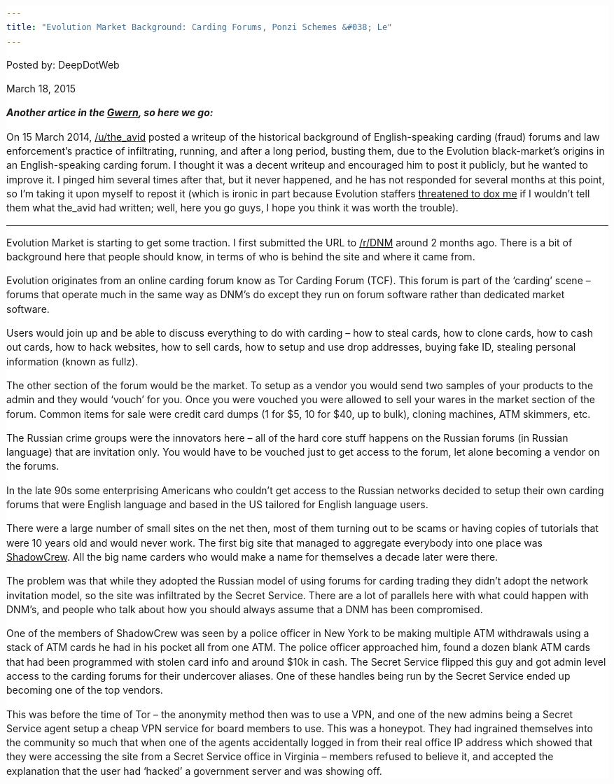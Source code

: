```yaml
---
title: "Evolution Market Background: Carding Forums, Ponzi Schemes &#038; Le"
---
```


Posted by: DeepDotWeb 

<span>March 18, 2015</span>
<div class="usertext-body may-blank-within md-container">
<div class="md">
<p><strong><em>Another artice in the <a href="#">Gwern</a>, so here we go:</em></strong></p>
<p>On 15 March 2014, <a href="https://www.reddit.com/u/the_avid">/u/the_avid</a> posted a writeup of the historical background of English-speaking carding (fraud) forums and law enforcement&#8217;s practice of infiltrating, running, and after a long period, busting them, due to the Evolution black-market&#8217;s origins in an English-speaking carding forum. I thought it was a decent writeup and encouraged him to post it publicly, but he wanted to improve it. I pinged him several times after that, but it never happened, and he has not responded for several months at this point, so I&#8217;m taking it upon myself to repost it (which is ironic in part because Evolution staffers <a href="http://www.gwern.net/Blackmail#section-2">threatened to dox me</a> if I wouldn&#8217;t tell them what the_avid had written; well, here you go guys, I hope you think it was worth the trouble).</p>
<hr />
<p>Evolution Market is starting to get some traction. I first submitted the URL to <a href="https://www.reddit.com/r/Darknetmarkets">/r/DNM</a> around 2 months ago. There is a bit of background here that people should know, in terms of who is behind the site and where it came from.</p>
<p>Evolution originates from an online carding forum know as Tor Carding Forum (TCF). This forum is part of the &#8216;carding&#8217; scene &#8211; forums that operate much in the same way as DNM&#8217;s do except they run on forum software rather than dedicated market software.</p>
<p>Users would join up and be able to discuss everything to do with carding &#8211; how to steal cards, how to clone cards, how to cash out cards, how to hack websites, how to sell cards, how to setup and use drop addresses, buying fake ID, stealing personal information (known as fullz).</p>
<p>The other section of the forum would be the market. To setup as a vendor you would send two samples of your products to the admin and they would &#8216;vouch&#8217; for you. Once you were vouched you were allowed to sell your wares in the market section of the forum. Common items for sale were credit card dumps (1 for $5, 10 for $40, up to bulk), cloning machines, ATM skimmers, etc.</p>
<p>The Russian crime groups were the innovators here &#8211; all of the hard core stuff happens on the Russian forums (in Russian language) that are invitation only. You would have to be vouched just to get access to the forum, let alone becoming a vendor on the forums.</p>
<p>In the late 90s some enterprising Americans who couldn&#8217;t get access to the Russian networks decided to setup their own carding forums that were English language and based in the US tailored for English language users.</p>
<p>There were a large number of small sites on the net then, most of them turning out to be scams or having copies of tutorials that were 10 years old and would never work. The first big site that managed to aggregate everybody into one place was <a href="http://en.wikipedia.org/wiki/ShadowCrew">ShadowCrew</a>. All the big name carders who would make a name for themselves a decade later were there.</p>
<p>The problem was that while they adopted the Russian model of using forums for carding trading they didn&#8217;t adopt the network invitation model, so the site was infiltrated by the Secret Service. There are a lot of parallels here with what could happen with DNM&#8217;s, and people who talk about how you should always assume that a DNM has been compromised.</p>
<p>One of the members of ShadowCrew was seen by a police officer in New York to be making multiple ATM withdrawals using a stack of ATM cards he had in his pocket all from one ATM. The police officer approached him, found a dozen blank ATM cards that had been programmed with stolen card info and around $10k in cash. The Secret Service flipped this guy and got admin level access to the carding forums for their undercover aliases. One of these handles being run by the Secret Service ended up becoming one of the top vendors.</p>
<p>This was before the time of Tor &#8211; the anonymity method then was to use a VPN, and one of the new admins being a Secret Service agent setup a cheap VPN service for board members to use. This was a honeypot. They had ingrained themselves into the community so much that when one of the agents accidentally logged in from their real office IP address which showed that they were accessing the site from a Secret Service office in Virginia &#8211; members refused to believe it, and accepted the explanation that the user had &#8216;hacked&#8217; a government server and was showing off.</p>